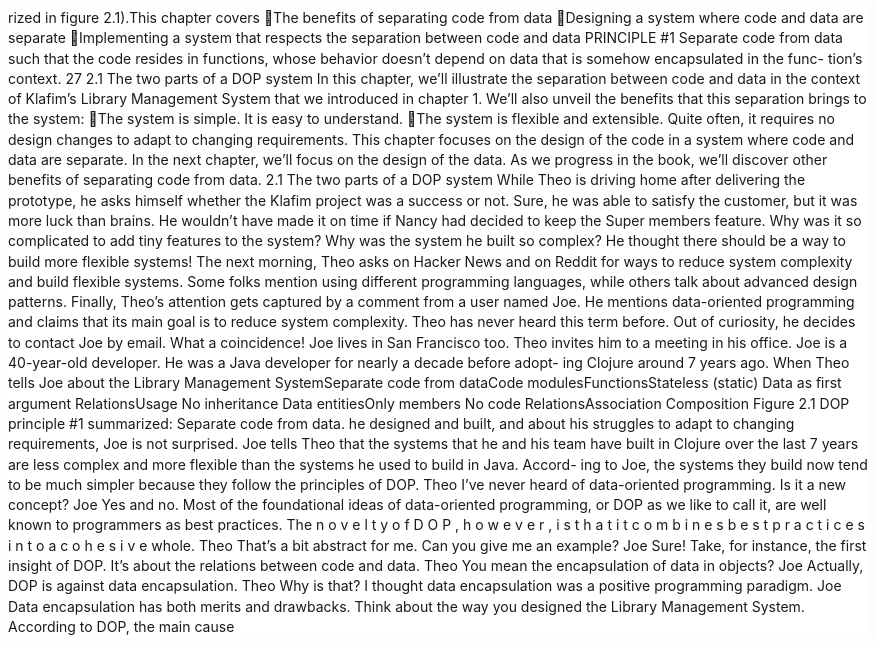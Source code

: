 rized in figure 2.1).This chapter covers
The benefits of separating code from data
Designing a system where code and data are 
separate
Implementing a system that respects the 
separation between code and data
PRINCIPLE #1 Separate code from data such that the code resides in functions,
whose behavior doesn’t depend on data that is somehow encapsulated in the func-
tion’s context.
27 2.1 The two parts of a DOP system
In this chapter, we’ll illustrate the separation between code and data in the context of
Klafim’s Library Management System that we introduced in chapter 1. We’ll also unveil
the benefits that this separation brings to the system:
The system is simple.  It is easy to understand.
The system is flexible and extensible.  Quite often, it requires no design changes to
adapt to changing requirements.
This chapter focuses on the design of the code in a system where code and data are
separate. In the next chapter, we’ll focus on the design of the data. As we progress in
the book, we’ll discover other benefits of separating code from data. 
2.1 The two parts of a DOP system
While Theo is driving home after delivering the prototype, he asks himself whether the
Klafim project was a success or not. Sure, he was able to satisfy the customer, but it was
more luck than brains. He wouldn’t have made it on time if Nancy had decided to keep
the Super members feature. Why was it so complicated to add tiny features to the system?
Why was the system he built so complex? He thought there should be a way to build more
flexible systems!
The next morning, Theo asks on Hacker News and on Reddit for ways to reduce system
complexity and build flexible systems. Some folks mention using different programming
languages, while others talk about advanced design patterns. Finally, Theo’s attention gets
captured by a comment from a user named Joe. He mentions data-oriented programming  and
claims that its main goal is to reduce system complexity. Theo has never heard this term
before. Out of curiosity, he decides to contact Joe by email. What a coincidence! Joe lives
in San Francisco too. Theo invites him to a meeting in his office.
Joe is a 40-year-old developer. He was a Java developer for nearly a decade before adopt-
ing Clojure around 7 years ago. When Theo tells Joe about the Library Management SystemSeparate code from dataCode modulesFunctionsStateless (static)
Data as ﬁrst argument
RelationsUsage
No inheritance
Data entitiesOnly members
No code
RelationsAssociation
Composition
Figure 2.1 DOP principle #1 summarized: Separate code from data.
he designed and built, and about his struggles to adapt to changing requirements, Joe is
not surprised.
Joe tells Theo that the systems that he and his team have built in Clojure over the last 7
years are less complex and more flexible than the systems he used to build in Java. Accord-
ing to Joe, the systems they build now tend to be much simpler because they follow the
principles of DOP.
Theo I’ve never heard of data-oriented programming. Is it a new concept?
Joe Yes and no. Most of the foundational ideas of data-oriented programming, or
DOP as we like to call it, are well known to programmers as best practices. The
n o v e l t y  o f  D O P ,  h o w e v e r ,  i s  t h a t  i t  c o m b i n e s  b e s t  p r a c t i c e s  i n t o  a  c o h e s i v e
whole.
Theo That’s a bit abstract for me. Can you give me an example?
Joe Sure! Take, for instance, the first insight of DOP. It’s about the relations between
code and data.
Theo You mean the encapsulation of data in objects?
Joe Actually, DOP is against data encapsulation.
Theo Why is that? I thought data encapsulation was a positive programming paradigm.
Joe Data encapsulation has both merits and drawbacks. Think about the way you
designed the Library Management System. According to DOP, the main cause